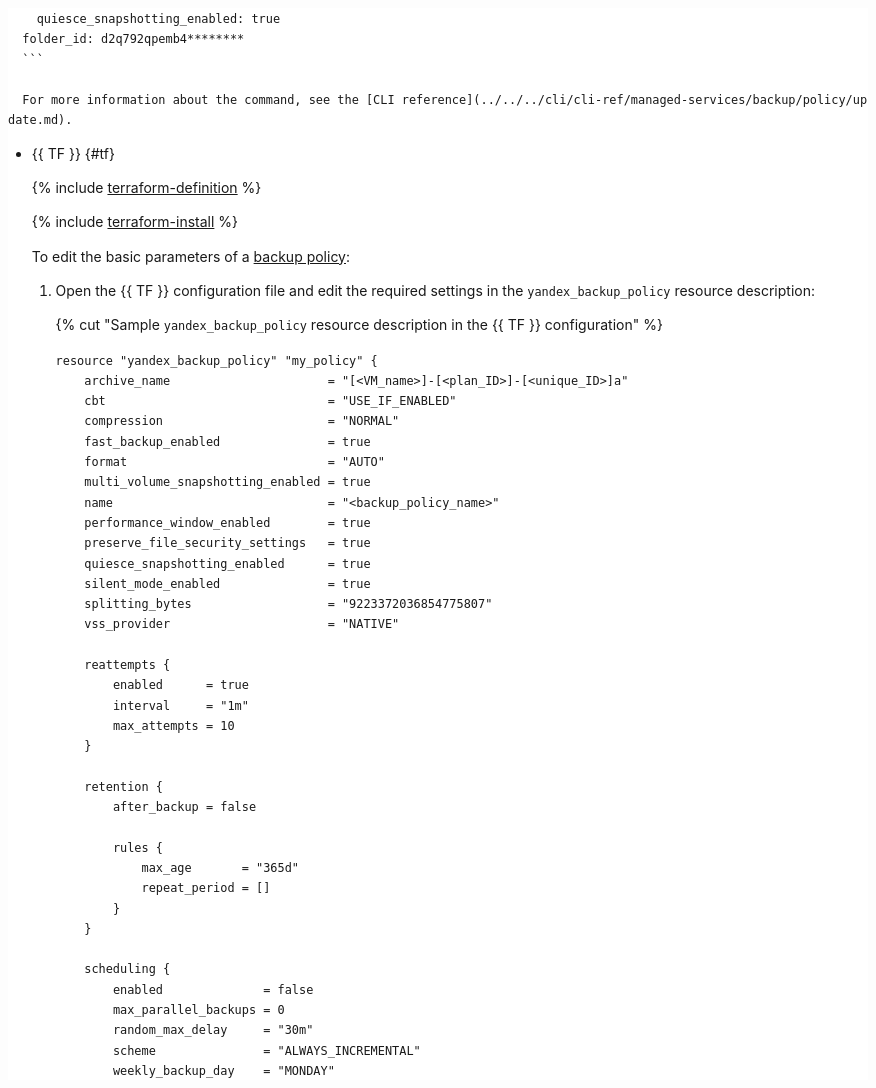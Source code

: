         quiesce_snapshotting_enabled: true
      folder_id: d2q792qpemb4********
      ```

      For more information about the command, see the [CLI reference](../../../cli/cli-ref/managed-services/backup/policy/update.md).

- {{ TF }} {#tf}

  {% include [terraform-definition](../../../_tutorials/_tutorials_includes/terraform-definition.md) %}

  {% include [terraform-install](../../../_includes/terraform-install.md) %}

  To edit the basic parameters of a [backup policy](../../../backup/concepts/policy.md):
  1. Open the {{ TF }} configuration file and edit the required settings in the `yandex_backup_policy` resource description:

     {% cut "Sample `yandex_backup_policy` resource description in the {{ TF }} configuration" %}

     ```hcl
     resource "yandex_backup_policy" "my_policy" {
         archive_name                      = "[<VM_name>]-[<plan_ID>]-[<unique_ID>]a"
         cbt                               = "USE_IF_ENABLED"
         compression                       = "NORMAL"
         fast_backup_enabled               = true
         format                            = "AUTO"
         multi_volume_snapshotting_enabled = true
         name                              = "<backup_policy_name>"
         performance_window_enabled        = true
         preserve_file_security_settings   = true
         quiesce_snapshotting_enabled      = true
         silent_mode_enabled               = true
         splitting_bytes                   = "9223372036854775807"
         vss_provider                      = "NATIVE"

         reattempts {
             enabled      = true
             interval     = "1m"
             max_attempts = 10
         }

         retention {
             after_backup = false

             rules {
                 max_age       = "365d"
                 repeat_period = []
             }
         }

         scheduling {
             enabled              = false
             max_parallel_backups = 0
             random_max_delay     = "30m"
             scheme               = "ALWAYS_INCREMENTAL"
             weekly_backup_day    = "MONDAY"
